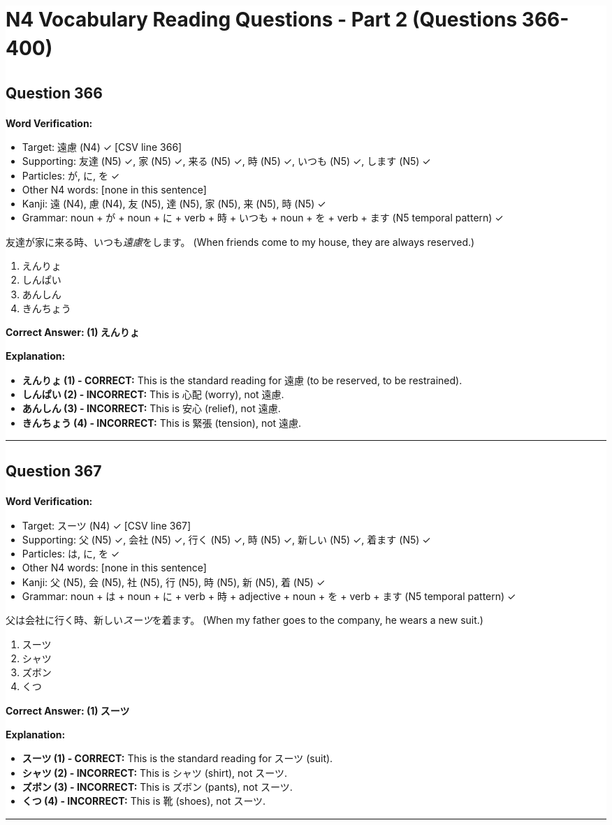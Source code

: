 # N4 Vocabulary Reading Questions - Part 2 (Questions 366-400)

## Question 366

**Word Verification:**
- Target: 遠慮 (N4) ✓ [CSV line 366]
- Supporting: 友達 (N5) ✓, 家 (N5) ✓, 来る (N5) ✓, 時 (N5) ✓, いつも (N5) ✓, します (N5) ✓
- Particles: が, に, を ✓
- Other N4 words: [none in this sentence]
- Kanji: 遠 (N4), 慮 (N4), 友 (N5), 達 (N5), 家 (N5), 来 (N5), 時 (N5) ✓
- Grammar: noun + が + noun + に + verb + 時 + いつも + noun + を + verb + ます (N5 temporal pattern) ✓

友達が家に来る時、いつも*遠慮*をします。
(When friends come to my house, they are always reserved.)

1. えんりょ
2. しんぱい
3. あんしん
4. きんちょう

**Correct Answer: (1) えんりょ**

**Explanation:**
* **えんりょ (1) - CORRECT:** This is the standard reading for 遠慮 (to be reserved, to be restrained).
* **しんぱい (2) - INCORRECT:** This is 心配 (worry), not 遠慮.
* **あんしん (3) - INCORRECT:** This is 安心 (relief), not 遠慮.
* **きんちょう (4) - INCORRECT:** This is 緊張 (tension), not 遠慮.

---

## Question 367

**Word Verification:**
- Target: スーツ (N4) ✓ [CSV line 367]
- Supporting: 父 (N5) ✓, 会社 (N5) ✓, 行く (N5) ✓, 時 (N5) ✓, 新しい (N5) ✓, 着ます (N5) ✓
- Particles: は, に, を ✓
- Other N4 words: [none in this sentence]
- Kanji: 父 (N5), 会 (N5), 社 (N5), 行 (N5), 時 (N5), 新 (N5), 着 (N5) ✓
- Grammar: noun + は + noun + に + verb + 時 + adjective + noun + を + verb + ます (N5 temporal pattern) ✓

父は会社に行く時、新しい*スーツ*を着ます。
(When my father goes to the company, he wears a new suit.)

1. スーツ
2. シャツ
3. ズボン
4. くつ

**Correct Answer: (1) スーツ**

**Explanation:**
* **スーツ (1) - CORRECT:** This is the standard reading for スーツ (suit).
* **シャツ (2) - INCORRECT:** This is シャツ (shirt), not スーツ.
* **ズボン (3) - INCORRECT:** This is ズボン (pants), not スーツ.
* **くつ (4) - INCORRECT:** This is 靴 (shoes), not スーツ.

---